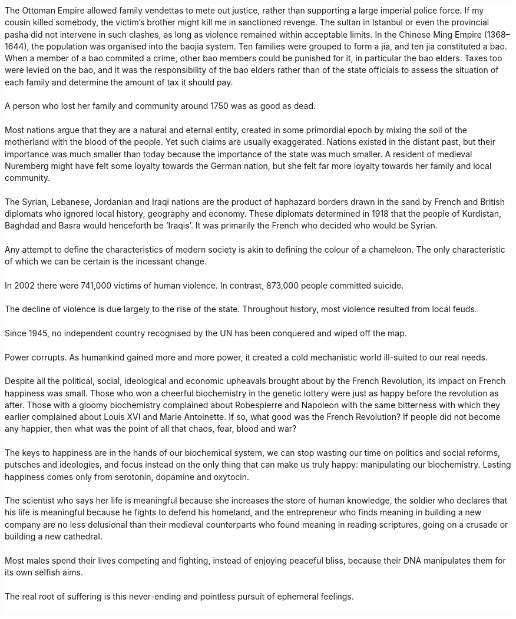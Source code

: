 The Ottoman Empire allowed family vendettas to mete out justice, rather than supporting a large imperial police force. If my cousin killed somebody, the victim’s brother might kill me in sanctioned revenge. The sultan in Istanbul or even the provincial pasha did not intervene in such clashes, as long as violence remained within acceptable limits. In the Chinese Ming Empire (1368–1644), the population was organised into the baojia system. Ten families were grouped to form a jia, and ten jia constituted a bao. When a member of a bao commited a crime, other bao members could be punished for it, in particular the bao elders. Taxes too were levied on the bao, and it was the responsibility of the bao elders rather than of the state officials to assess the situation of each family and determine the amount of tax it should pay.<br>
<br>
A person who lost her family and community around 1750 was as good as dead.<br>
<br>
Most nations argue that they are a natural and eternal entity, created in some primordial epoch by mixing the soil of the motherland with the blood of the people. Yet such claims are usually exaggerated. Nations existed in the distant past, but their importance was much smaller than today because the importance of the state was much smaller. A resident of medieval Nuremberg might have felt some loyalty towards the German nation, but she felt far more loyalty towards her family and local community.<br>
<br>
The Syrian, Lebanese, Jordanian and Iraqi nations are the product of haphazard borders drawn in the sand by French and British diplomats who ignored local history, geography and economy. These diplomats determined in 1918 that the people of Kurdistan, Baghdad and Basra would henceforth be ‘Iraqis’. It was primarily the French who decided who would be Syrian.<br>
<br>
Any attempt to define the characteristics of modern society is akin to defining the colour of a chameleon. The only characteristic of which we can be certain is the incessant change.<br>
<br>
In 2002 there were 741,000 victims of human violence. In contrast, 873,000 people committed suicide.<br>
<br>
The decline of violence is due largely to the rise of the state.  Throughout history, most violence resulted from local feuds.<br>
<br>
Since 1945, no independent country recognised by the UN has been conquered and wiped off the map.<br>
<br>
Power corrupts. As humankind gained more and more power, it created a cold mechanistic world ill-suited to our real needs.<br>
<br>
Despite all the political, social, ideological and economic upheavals brought about by the French Revolution, its impact on French happiness was small. Those who won a cheerful biochemistry in the genetic lottery were just as happy before the revolution as after. Those with a gloomy biochemistry complained about Robespierre and Napoleon with the same bitterness with which they earlier complained about Louis XVI and Marie Antoinette. If so, what good was the French Revolution? If people did not become any happier, then what was the point of all that chaos, fear, blood and war?<br>
<br>
The keys to happiness are in the hands of our biochemical system, we can stop wasting our time on politics and social reforms, putsches and ideologies, and focus instead on the only thing that can make us truly happy: manipulating our biochemistry.  Lasting happiness comes only from serotonin, dopamine and oxytocin.<br>
<br>
The scientist who says her life is meaningful because she increases the store of human knowledge, the soldier who declares that his life is meaningful because he fights to defend his homeland, and the entrepreneur who finds meaning in building a new company are no less delusional than their medieval counterparts who found meaning in reading scriptures, going on a crusade or building a new cathedral.<br>
<br>
Most males spend their lives competing and fighting, instead of enjoying peaceful bliss, because their DNA manipulates them for its own selfish aims.<br>
<br>
The real root of suffering is this never-ending and pointless pursuit of ephemeral feelings.<br>
<br>